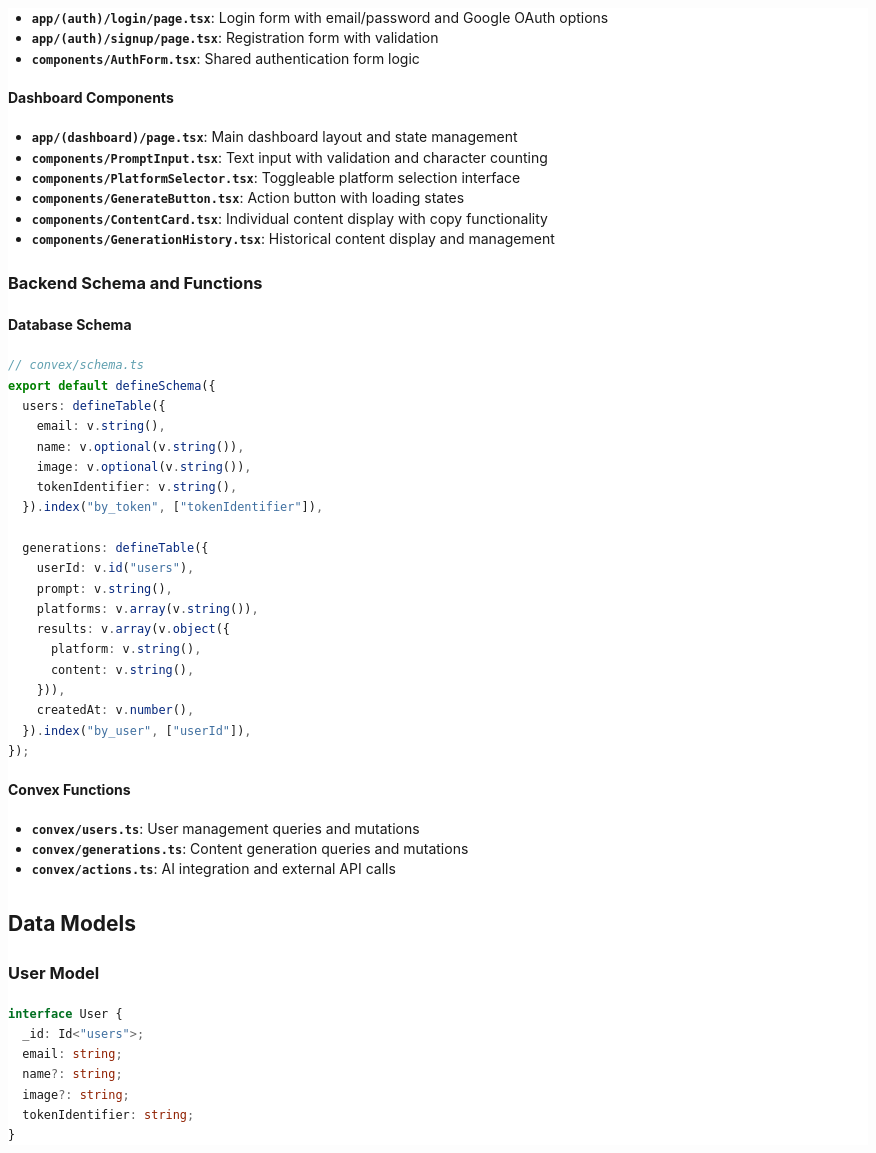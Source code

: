 - **`app/(auth)/login/page.tsx`**: Login form with email/password and Google OAuth options
- **`app/(auth)/signup/page.tsx`**: Registration form with validation
- **`components/AuthForm.tsx`**: Shared authentication form logic

#### Dashboard Components

- **`app/(dashboard)/page.tsx`**: Main dashboard layout and state management
- **`components/PromptInput.tsx`**: Text input with validation and character counting
- **`components/PlatformSelector.tsx`**: Toggleable platform selection interface
- **`components/GenerateButton.tsx`**: Action button with loading states
- **`components/ContentCard.tsx`**: Individual content display with copy functionality
- **`components/GenerationHistory.tsx`**: Historical content display and management

### Backend Schema and Functions

#### Database Schema

```typescript
// convex/schema.ts
export default defineSchema({
  users: defineTable({
    email: v.string(),
    name: v.optional(v.string()),
    image: v.optional(v.string()),
    tokenIdentifier: v.string(),
  }).index("by_token", ["tokenIdentifier"]),
  
  generations: defineTable({
    userId: v.id("users"),
    prompt: v.string(),
    platforms: v.array(v.string()),
    results: v.array(v.object({
      platform: v.string(),
      content: v.string(),
    })),
    createdAt: v.number(),
  }).index("by_user", ["userId"]),
});
```

#### Convex Functions

- **`convex/users.ts`**: User management queries and mutations
- **`convex/generations.ts`**: Content generation queries and mutations
- **`convex/actions.ts`**: AI integration and external API calls

## Data Models

### User Model

```typescript
interface User {
  _id: Id<"users">;
  email: string;
  name?: string;
  image?: string;
  tokenIdentifier: string;
}
```
